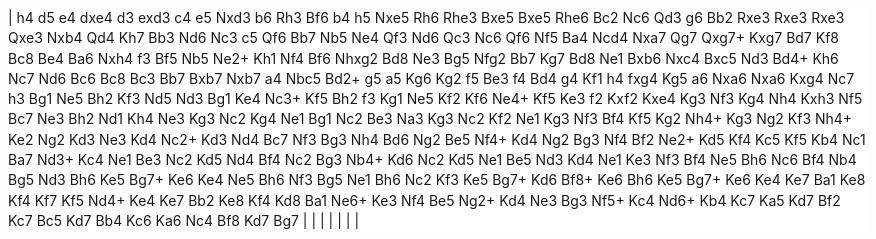 | h4 d5 e4 dxe4 d3 exd3 c4 e5 Nxd3 b6 Rh3 Bf6 b4 h5 Nxe5 Rh6 Rhe3 Bxe5 Bxe5 Rhe6 Bc2 Nc6 Qd3 g6 Bb2 Rxe3 Rxe3 Rxe3 Qxe3 Nxb4 Qd4 Kh7 Bb3 Nd6 Nc3 c5 Qf6 Bb7 Nb5 Ne4 Qf3 Nd6 Qc3 Nc6 Qf6 Nf5 Ba4 Ncd4 Nxa7 Qg7 Qxg7+ Kxg7 Bd7 Kf8 Bc8 Be4 Ba6 Nxh4 f3 Bf5 Nb5 Ne2+ Kh1 Nf4 Bf6 Nhxg2 Bd8 Ne3 Bg5 Nfg2 Bb7 Kg7 Bd8 Ne1 Bxb6 Nxc4 Bxc5 Nd3 Bd4+ Kh6 Nc7 Nd6 Bc6 Bc8 Bc3 Bb7 Bxb7 Nxb7 a4 Nbc5 Bd2+ g5 a5 Kg6 Kg2 f5 Be3 f4 Bd4 g4 Kf1 h4 fxg4 Kg5 a6 Nxa6 Nxa6 Kxg4 Nc7 h3 Bg1 Ne5 Bh2 Kf3 Nd5 Nd3 Bg1 Ke4 Nc3+ Kf5 Bh2 f3 Kg1 Ne5 Kf2 Kf6 Ne4+ Kf5 Ke3 f2 Kxf2 Kxe4 Kg3 Nf3 Kg4 Nh4 Kxh3 Nf5 Bc7 Ne3 Bh2 Nd1 Kh4 Ne3 Kg3 Nc2 Kg4 Ne1 Bg1 Nc2 Be3 Na3 Kg3 Nc2 Kf2 Ne1 Kg3 Nf3 Bf4 Kf5 Kg2 Nh4+ Kg3 Ng2 Kf3 Nh4+ Ke2 Ng2 Kd3 Ne3 Kd4 Nc2+ Kd3 Nd4 Bc7 Nf3 Bg3 Nh4 Bd6 Ng2 Be5 Nf4+ Kd4 Ng2 Bg3 Nf4 Bf2 Ne2+ Kd5 Kf4 Kc5 Kf5 Kb4 Nc1 Ba7 Nd3+ Kc4 Ne1 Be3 Nc2 Kd5 Nd4 Bf4 Nc2 Bg3 Nb4+ Kd6 Nc2 Kd5 Ne1 Be5 Nd3 Kd4 Ne1 Ke3 Nf3 Bf4 Ne5 Bh6 Nc6 Bf4 Nb4 Bg5 Nd3 Bh6 Ke5 Bg7+ Ke6 Ke4 Ne5 Bh6 Nf3 Bg5 Ne1 Bh6 Nc2 Kf3 Ke5 Bg7+ Kd6 Bf8+ Ke6 Bh6 Ke5 Bg7+ Ke6 Ke4 Ke7 Ba1 Ke8 Kf4 Kf7 Kf5 Nd4+ Ke4 Ke7 Bb2 Ke8 Kf4 Kd8 Ba1 Ne6+ Ke3 Nf4 Be5 Ng2+ Kd4 Ne3 Bg3 Nf5+ Kc4 Nd6+ Kb4 Kc7 Ka5 Kd7 Bf2 Kc7 Bc5 Kd7 Bb4 Kc6 Ka6 Nc4 Bf8 Kd7 Bg7 |  |  |  |  |  |  |
